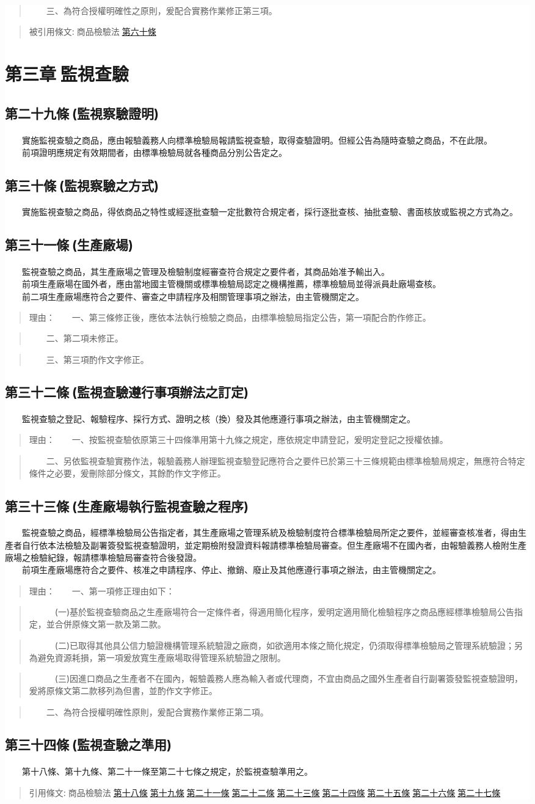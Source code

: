 > 　　三、為符合授權明確性之原則，爰配合實務作業修正第三項。

> 被引用條文: 商品檢驗法 [第六十條](../../經濟貿易/檢驗/商品檢驗法.md#第六十條-罰則)



第三章  監視查驗
================
第二十九條 (監視察驗證明)
-------------------------
　　實施監視查驗之商品，應由報驗義務人向標準檢驗局報請監視查驗，取得查驗證明。但經公告為隨時查驗之商品，不在此限。  
　　前項證明應規定有效期間者，由標準檢驗局就各種商品分別公告定之。  


第三十條 (監視察驗之方式)
-------------------------
　　實施監視查驗之商品，得依商品之特性或經逐批查驗一定批數符合規定者，採行逐批查核、抽批查驗、書面核放或監視之方式為之。  


第三十一條 (生產廠場)
---------------------
　　監視查驗之商品，其生產廠場之管理及檢驗制度經審查符合規定之要件者，其商品始准予輸出入。  
　　前項生產廠場在國外者，應由當地國主管機關或標準檢驗局認定之機構推薦，標準檢驗局並得派員赴廠場查核。  
　　前二項生產廠場應符合之要件、審查之申請程序及相關管理事項之辦法，由主管機關定之。  
> 理由：　　一、第三條修正後，應依本法執行檢驗之商品，由標準檢驗局指定公告，第一項配合酌作修正。

> 　　二、第二項未修正。

> 　　三、第三項酌作文字修正。



第三十二條 (監視查驗遵行事項辦法之訂定)
---------------------------------------
　　監視查驗之登記、報驗程序、採行方式、證明之核（換）發及其他應遵行事項之辦法，由主管機關定之。  
> 理由：　　一、按監視查驗依原第三十四條準用第十九條之規定，應依規定申請登記，爰明定登記之授權依據。

> 　　二、另依監視查驗實務作法，報驗義務人辦理監視查驗登記應符合之要件已於第三十三條規範由標準檢驗局規定，無應符合特定條件之必要，爰刪除部分條文，其餘酌作文字修正。



第三十三條 (生產廠場執行監視查驗之程序)
---------------------------------------
　　監視查驗之商品，經標準檢驗局公告指定者，其生產廠場之管理系統及檢驗制度符合標準檢驗局所定之要件，並經審查核准者，得由生產者自行依本法檢驗及副署簽發監視查驗證明，並定期檢附發證資料報請標準檢驗局審查。但生產廠場不在國內者，由報驗義務人檢附生產廠場之檢驗紀錄，報請標準檢驗局審查符合後發證。  
　　前項生產廠場應符合之要件、核准之申請程序、停止、撤銷、廢止及其他應遵行事項之辦法，由主管機關定之。  
> 理由：　　一、第一項修正理由如下：

> 　　　(一)基於監視查驗商品之生產廠場符合一定條件者，得適用簡化程序，爰明定適用簡化檢驗程序之商品應經標準檢驗局公告指定，並合併原條文第一款及第二款。

> 　　　(二)已取得其他具公信力驗證機構管理系統驗證之廠商，如欲適用本條之簡化規定，仍須取得標準檢驗局之管理系統驗證；另為避免資源耗損，第一項爰放寬生產廠場取得管理系統驗證之限制。

> 　　　(三)因進口商品之生產者不在國內，報驗義務人應為輸入者或代理商，不宜由商品之國外生產者自行副署簽發監視查驗證明，爰將原條文第二款移列為但書，並酌作文字修正。

> 　　二、為符合授權明確性原則，爰配合實務作業修正第二項。



第三十四條 (監視查驗之準用)
---------------------------
　　第十八條、第十九條、第二十一條至第二十七條之規定，於監視查驗準用之。  
> 引用條文: 商品檢驗法 [第十八條](../../經濟貿易/檢驗/商品檢驗法.md#第十八條-報請檢驗) [第十九條](../../經濟貿易/檢驗/商品檢驗法.md#第十九條-內銷檢驗登記商品之報請檢驗) [第二十一條](../../經濟貿易/檢驗/商品檢驗法.md#第二十一條-商品檢驗處所) [第二十二條](../../經濟貿易/檢驗/商品檢驗法.md#第二十二條-樣品抽驗) [第二十三條](../../經濟貿易/檢驗/商品檢驗法.md#第二十三條-封存) [第二十四條](../../經濟貿易/檢驗/商品檢驗法.md#第二十四條-合格證書) [第二十五條](../../經濟貿易/檢驗/商品檢驗法.md#第二十五條-合格證書之補發或換發) [第二十六條](../../經濟貿易/檢驗/商品檢驗法.md#第二十六條-不合格商品之處理) [第二十七條](../../經濟貿易/檢驗/商品檢驗法.md#第二十七條-重行報驗之情形)
